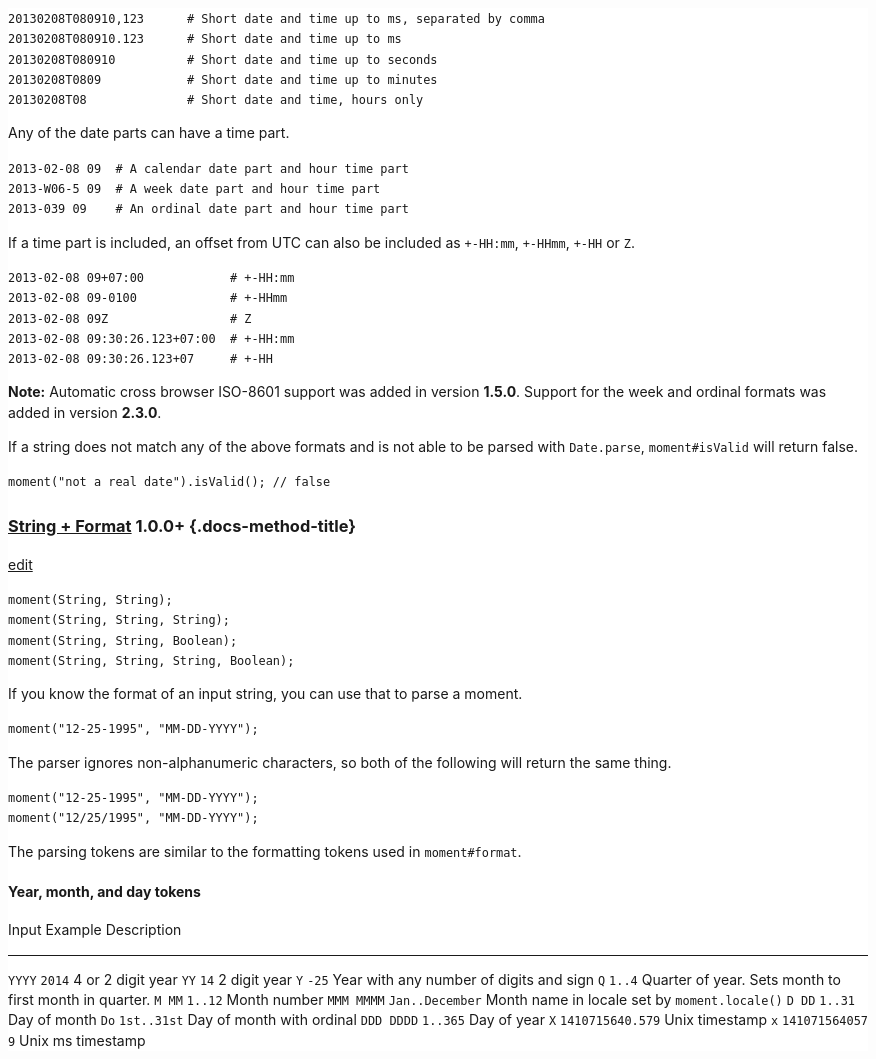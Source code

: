     20130208T080910,123      # Short date and time up to ms, separated by comma
    20130208T080910.123      # Short date and time up to ms
    20130208T080910          # Short date and time up to seconds
    20130208T0809            # Short date and time up to minutes
    20130208T08              # Short date and time, hours only

Any of the date parts can have a time part.

    2013-02-08 09  # A calendar date part and hour time part
    2013-W06-5 09  # A week date part and hour time part
    2013-039 09    # An ordinal date part and hour time part

If a time part is included, an offset from UTC can also be included as
`+-HH:mm`, `+-HHmm`, `+-HH` or `Z`.

    2013-02-08 09+07:00            # +-HH:mm
    2013-02-08 09-0100             # +-HHmm
    2013-02-08 09Z                 # Z
    2013-02-08 09:30:26.123+07:00  # +-HH:mm
    2013-02-08 09:30:26.123+07     # +-HH

**Note:** Automatic cross browser ISO-8601 support was added in version
**1.5.0**. Support for the week and ordinal formats was added in version
**2.3.0**.

If a string does not match any of the above formats and is not able to
be parsed with `Date.parse`, `moment#isValid` will return false.

    moment("not a real date").isValid(); // false

### [String + Format](#/parsing/string-format/) 1.0.0+ {.docs-method-title}

[edit](https://github.com/moment/momentjs.com/blob/master/docs/moment/01-parsing/03-string-format.md)

    moment(String, String);
    moment(String, String, String);
    moment(String, String, Boolean);
    moment(String, String, String, Boolean);

If you know the format of an input string, you can use that to parse a
moment.

    moment("12-25-1995", "MM-DD-YYYY");

The parser ignores non-alphanumeric characters, so both of the following
will return the same thing.

    moment("12-25-1995", "MM-DD-YYYY");
    moment("12/25/1995", "MM-DD-YYYY");

The parsing tokens are similar to the formatting tokens used in
`moment#format`.

#### Year, month, and day tokens

  Input        Example            Description
  ------------ ------------------ --------------------------------------------------------
  `YYYY`       `2014`             4 or 2 digit year
  `YY`         `14`               2 digit year
  `Y`          `-25`              Year with any number of digits and sign
  `Q`          `1..4`             Quarter of year. Sets month to first month in quarter.
  `M MM`       `1..12`            Month number
  `MMM MMMM`   `Jan..December`    Month name in locale set by `moment.locale()`
  `D DD`       `1..31`            Day of month
  `Do`         `1st..31st`        Day of month with ordinal
  `DDD DDDD`   `1..365`           Day of year
  `X`          `1410715640.579`   Unix timestamp
  `x`          `1410715640579`    Unix ms timestamp

